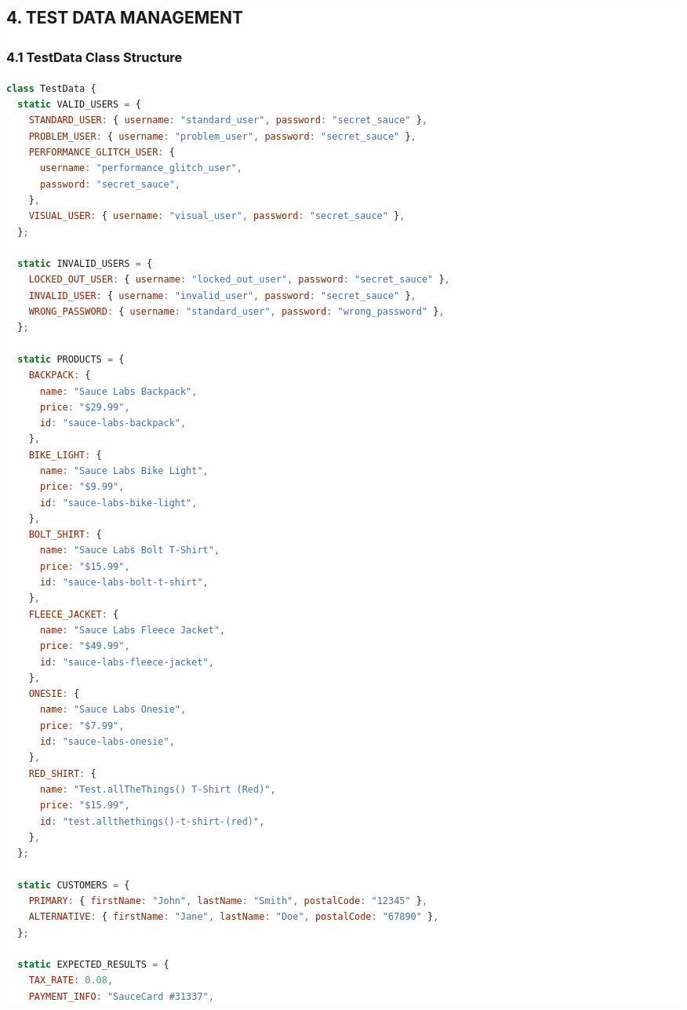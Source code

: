 ## 4. TEST DATA MANAGEMENT

### 4.1 TestData Class Structure

```javascript
class TestData {
  static VALID_USERS = {
    STANDARD_USER: { username: "standard_user", password: "secret_sauce" },
    PROBLEM_USER: { username: "problem_user", password: "secret_sauce" },
    PERFORMANCE_GLITCH_USER: {
      username: "performance_glitch_user",
      password: "secret_sauce",
    },
    VISUAL_USER: { username: "visual_user", password: "secret_sauce" },
  };

  static INVALID_USERS = {
    LOCKED_OUT_USER: { username: "locked_out_user", password: "secret_sauce" },
    INVALID_USER: { username: "invalid_user", password: "secret_sauce" },
    WRONG_PASSWORD: { username: "standard_user", password: "wrong_password" },
  };

  static PRODUCTS = {
    BACKPACK: {
      name: "Sauce Labs Backpack",
      price: "$29.99",
      id: "sauce-labs-backpack",
    },
    BIKE_LIGHT: {
      name: "Sauce Labs Bike Light",
      price: "$9.99",
      id: "sauce-labs-bike-light",
    },
    BOLT_SHIRT: {
      name: "Sauce Labs Bolt T-Shirt",
      price: "$15.99",
      id: "sauce-labs-bolt-t-shirt",
    },
    FLEECE_JACKET: {
      name: "Sauce Labs Fleece Jacket",
      price: "$49.99",
      id: "sauce-labs-fleece-jacket",
    },
    ONESIE: {
      name: "Sauce Labs Onesie",
      price: "$7.99",
      id: "sauce-labs-onesie",
    },
    RED_SHIRT: {
      name: "Test.allTheThings() T-Shirt (Red)",
      price: "$15.99",
      id: "test.allthethings()-t-shirt-(red)",
    },
  };

  static CUSTOMERS = {
    PRIMARY: { firstName: "John", lastName: "Smith", postalCode: "12345" },
    ALTERNATIVE: { firstName: "Jane", lastName: "Doe", postalCode: "67890" },
  };

  static EXPECTED_RESULTS = {
    TAX_RATE: 0.08,
    PAYMENT_INFO: "SauceCard #31337",
```